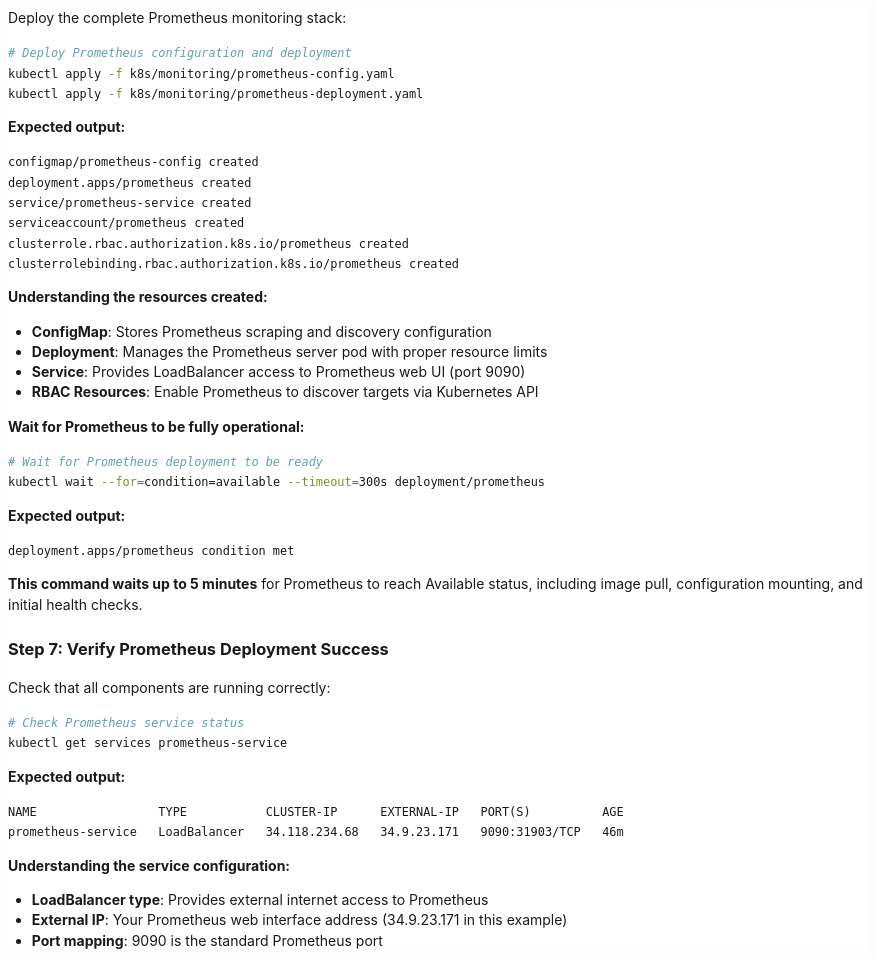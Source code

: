 Deploy the complete Prometheus monitoring stack:

```bash
# Deploy Prometheus configuration and deployment
kubectl apply -f k8s/monitoring/prometheus-config.yaml
kubectl apply -f k8s/monitoring/prometheus-deployment.yaml
```

**Expected output:**
```
configmap/prometheus-config created
deployment.apps/prometheus created
service/prometheus-service created
serviceaccount/prometheus created
clusterrole.rbac.authorization.k8s.io/prometheus created
clusterrolebinding.rbac.authorization.k8s.io/prometheus created
```

**Understanding the resources created:**
- **ConfigMap**: Stores Prometheus scraping and discovery configuration
- **Deployment**: Manages the Prometheus server pod with proper resource limits
- **Service**: Provides LoadBalancer access to Prometheus web UI (port 9090)
- **RBAC Resources**: Enable Prometheus to discover targets via Kubernetes API

**Wait for Prometheus to be fully operational:**

```bash
# Wait for Prometheus deployment to be ready
kubectl wait --for=condition=available --timeout=300s deployment/prometheus
```

**Expected output:**
```
deployment.apps/prometheus condition met
```

**This command waits up to 5 minutes** for Prometheus to reach Available status, including image pull, configuration mounting, and initial health checks.

### Step 7: Verify Prometheus Deployment Success

Check that all components are running correctly:

```bash
# Check Prometheus service status
kubectl get services prometheus-service
```

**Expected output:**
```
NAME                 TYPE           CLUSTER-IP      EXTERNAL-IP   PORT(S)          AGE
prometheus-service   LoadBalancer   34.118.234.68   34.9.23.171   9090:31903/TCP   46m
```

**Understanding the service configuration:**
- **LoadBalancer type**: Provides external internet access to Prometheus
- **External IP**: Your Prometheus web interface address (34.9.23.171 in this example)
- **Port mapping**: 9090 is the standard Prometheus port
